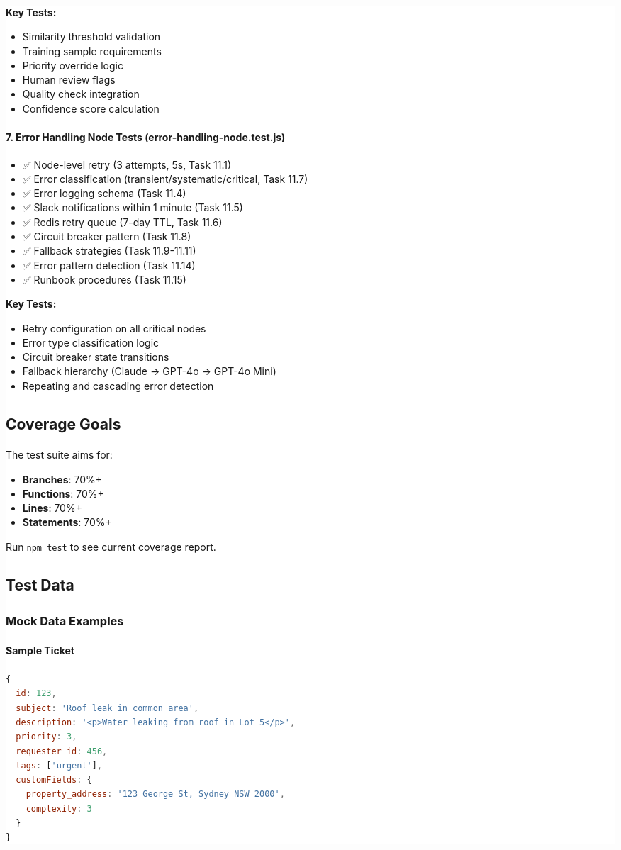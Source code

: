 **Key Tests:**
- Similarity threshold validation
- Training sample requirements
- Priority override logic
- Human review flags
- Quality check integration
- Confidence score calculation

#### 7. Error Handling Node Tests (error-handling-node.test.js)
- ✅ Node-level retry (3 attempts, 5s, Task 11.1)
- ✅ Error classification (transient/systematic/critical, Task 11.7)
- ✅ Error logging schema (Task 11.4)
- ✅ Slack notifications within 1 minute (Task 11.5)
- ✅ Redis retry queue (7-day TTL, Task 11.6)
- ✅ Circuit breaker pattern (Task 11.8)
- ✅ Fallback strategies (Task 11.9-11.11)
- ✅ Error pattern detection (Task 11.14)
- ✅ Runbook procedures (Task 11.15)

**Key Tests:**
- Retry configuration on all critical nodes
- Error type classification logic
- Circuit breaker state transitions
- Fallback hierarchy (Claude → GPT-4o → GPT-4o Mini)
- Repeating and cascading error detection

## Coverage Goals

The test suite aims for:
- **Branches**: 70%+
- **Functions**: 70%+
- **Lines**: 70%+
- **Statements**: 70%+

Run `npm test` to see current coverage report.

## Test Data

### Mock Data Examples

#### Sample Ticket
```javascript
{
  id: 123,
  subject: 'Roof leak in common area',
  description: '<p>Water leaking from roof in Lot 5</p>',
  priority: 3,
  requester_id: 456,
  tags: ['urgent'],
  customFields: {
    property_address: '123 George St, Sydney NSW 2000',
    complexity: 3
  }
}
```
